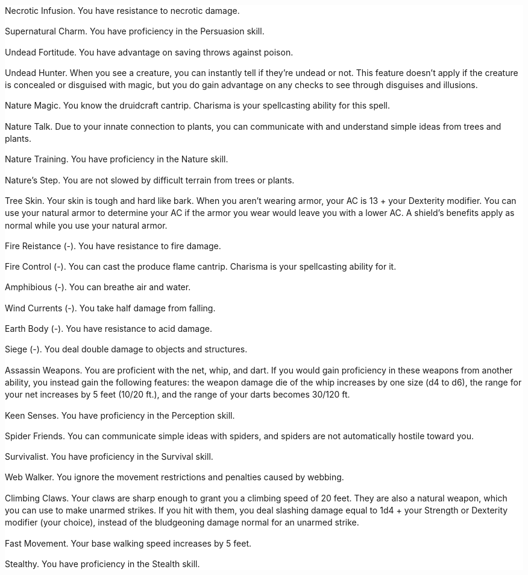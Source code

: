 Necrotic Infusion. You have resistance to necrotic damage.

Supernatural Charm. You have proficiency in the Persuasion skill.

Undead Fortitude. You have advantage on saving throws against
poison.

Undead Hunter. When you see a creature, you can instantly tell if they’re undead or not. This feature doesn’t apply if the creature is concealed or disguised with magic, but you do gain advantage on any checks to see through disguises and illusions.

Nature Magic. You know the druidcraft cantrip. Charisma is your spellcasting ability for this spell.

Nature Talk. Due to your innate connection to plants, you can communicate with and understand simple ideas from trees and plants.

Nature Training. You have proficiency in the Nature skill. 

Nature’s Step. You are not slowed by difficult terrain from trees or plants.

Tree Skin. Your skin is tough and hard like bark. When you aren’t wearing armor, your AC is 13 + your Dexterity modifier. You can use your natural armor to determine your AC if the armor you wear would leave you with a lower AC. A shield’s benefits apply as normal while you use your natural armor.

Fire Reistance (-). You have resistance to fire damage.

Fire Control (-). You can cast the produce flame cantrip. Charisma is your spellcasting ability for it.

Amphibious (-). You can breathe air and water.

Wind Currents (-). You take half damage from falling.

Earth Body (-). You have resistance to acid damage.

Siege (-). You deal double damage to objects and structures.

Assassin Weapons. You are proficient with the net, whip, and dart. If you would gain proficiency in these weapons from another ability, you instead gain the following features: the weapon damage die of the whip increases by one size (d4 to d6), the range for your net increases by 5 feet (10/20 ft.), and the range of your darts becomes 30/120 ft.

Keen Senses. You have proficiency in the Perception skill.

Spider Friends. You can communicate simple ideas with spiders, and spiders are not automatically hostile toward you.

Survivalist. You have proficiency in the Survival skill.

Web Walker. You ignore the movement restrictions and penalties caused by webbing.

Climbing Claws. Your claws are sharp enough to grant you a climbing speed of 20 feet. They are also a natural weapon, which you can use to make unarmed strikes. If you hit with them, you deal slashing damage equal to 1d4 + your Strength or Dexterity modifier (your choice), instead of the bludgeoning damage normal for an unarmed strike.

Fast Movement. Your base walking speed increases by 5 feet.

Stealthy. You have proficiency in the Stealth skill.
